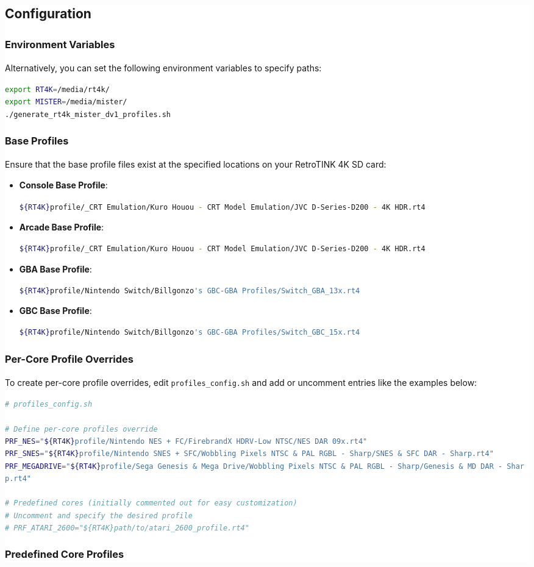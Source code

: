 ## Configuration

### Environment Variables

Alternatively, you can set the following environment variables to specify paths:
   ```bash
   export RT4K=/media/rt4k/
   export MISTER=/media/mister/
   ./generate_rt4k_mister_dv1_profiles.sh
   ```

### Base Profiles

Ensure that the base profile files exist at the specified locations on your RetroTINK 4K SD card:

- **Console Base Profile**:
   ```bash
   ${RT4K}profile/_CRT Emulation/Kuro Houou - CRT Model Emulation/JVC D-Series-D200 - 4K HDR.rt4
   ```
- **Arcade Base Profile**:
   ```bash
   ${RT4K}profile/_CRT Emulation/Kuro Houou - CRT Model Emulation/JVC D-Series-D200 - 4K HDR.rt4
   ```
- **GBA Base Profile**:
   ```bash
   ${RT4K}profile/Nintendo Switch/Billgonzo's GBC-GBA Profiles/Switch_GBA_13x.rt4
   ```
- **GBC Base Profile**:
   ```bash
   ${RT4K}profile/Nintendo Switch/Billgonzo's GBC-GBA Profiles/Switch_GBC_15x.rt4
   ```

### Per-Core Profile Overrides

To create per-core profile overrides, edit `profiles_config.sh` and add or uncomment entries like the examples below:

```bash
# profiles_config.sh

# Define per-core profiles override
PRF_NES="${RT4K}profile/Nintendo NES + FC/FirebrandX HDRV-Low NTSC/NES DAR 09x.rt4"
PRF_SNES="${RT4K}profile/Nintendo SNES + SFC/Wobbling Pixels NTSC & PAL RGBL - Sharp/SNES & SFC DAR - Sharp.rt4"
PRF_MEGADRIVE="${RT4K}profile/Sega Genesis & Mega Drive/Wobbling Pixels NTSC & PAL RGBL - Sharp/Genesis & MD DAR - Sharp.rt4"

# Predefined cores (initially commented out for easy customization)
# Uncomment and specify the desired profile
# PRF_ATARI_2600="${RT4K}path/to/atari_2600_profile.rt4"
```

### Predefined Core Profiles
